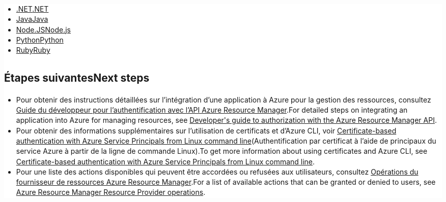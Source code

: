 * [<span data-ttu-id="d0f3c-211">.NET</span><span class="sxs-lookup"><span data-stu-id="d0f3c-211">.NET</span></span>](/dotnet/azure/dotnet-sdk-azure-authenticate?view=azure-dotnet)
* [<span data-ttu-id="d0f3c-212">Java</span><span class="sxs-lookup"><span data-stu-id="d0f3c-212">Java</span></span>](/java/azure/java-sdk-azure-authenticate)
* [<span data-ttu-id="d0f3c-213">Node.JS</span><span class="sxs-lookup"><span data-stu-id="d0f3c-213">Node.js</span></span>](/nodejs/azure/node-sdk-azure-get-started?view=azure-node-2.0.0)
* [<span data-ttu-id="d0f3c-214">Python</span><span class="sxs-lookup"><span data-stu-id="d0f3c-214">Python</span></span>](/python/azure/python-sdk-azure-authenticate?view=azure-python)
* [<span data-ttu-id="d0f3c-215">Ruby</span><span class="sxs-lookup"><span data-stu-id="d0f3c-215">Ruby</span></span>](https://azure.microsoft.com/documentation/samples/resource-manager-ruby-resources-and-groups/)

## <a name="next-steps"></a><span data-ttu-id="d0f3c-216">Étapes suivantes</span><span class="sxs-lookup"><span data-stu-id="d0f3c-216">Next steps</span></span>
* <span data-ttu-id="d0f3c-217">Pour obtenir des instructions détaillées sur l’intégration d’une application à Azure pour la gestion des ressources, consultez [Guide du développeur pour l’authentification avec l’API Azure Resource Manager](resource-manager-api-authentication.md).</span><span class="sxs-lookup"><span data-stu-id="d0f3c-217">For detailed steps on integrating an application into Azure for managing resources, see [Developer's guide to authorization with the Azure Resource Manager API](resource-manager-api-authentication.md).</span></span>
* <span data-ttu-id="d0f3c-218">Pour obtenir des informations supplémentaires sur l’utilisation de certificats et d’Azure CLI, voir [Certificate-based authentication with Azure Service Principals from Linux command line](http://blogs.msdn.com/b/arsen/archive/2015/09/18/certificate-based-auth-with-azure-service-principals-from-linux-command-line.aspx)(Authentification par certificat à l’aide de principaux du service Azure à partir de la ligne de commande Linux).</span><span class="sxs-lookup"><span data-stu-id="d0f3c-218">To get more information about using certificates and Azure CLI, see [Certificate-based authentication with Azure Service Principals from Linux command line](http://blogs.msdn.com/b/arsen/archive/2015/09/18/certificate-based-auth-with-azure-service-principals-from-linux-command-line.aspx).</span></span> 
* <span data-ttu-id="d0f3c-219">Pour une liste des actions disponibles qui peuvent être accordées ou refusées aux utilisateurs, consultez [Opérations du fournisseur de ressources Azure Resource Manager](../active-directory/role-based-access-control-resource-provider-operations.md).</span><span class="sxs-lookup"><span data-stu-id="d0f3c-219">For a list of available actions that can be granted or denied to users, see [Azure Resource Manager Resource Provider operations](../active-directory/role-based-access-control-resource-provider-operations.md).</span></span>
